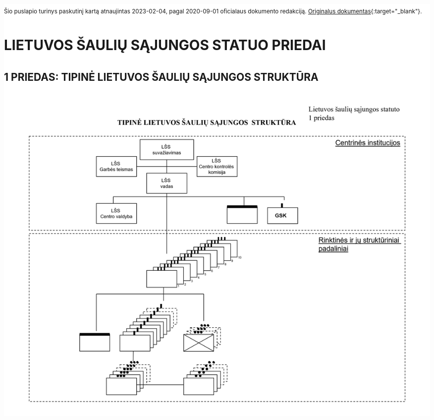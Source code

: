 <sub>Šio puslapio turinys paskutinį kartą atnaujintas 2023-02-04, pagal 2020-09-01 oficialaus dokumento redakciją. [Originalus dokumentas](https://www.e-tar.lt/portal/lt/legalAct/TAR.5A2BD2ACF9E5/EHgatIwDCj){:target="_blank"}.</sub>

# LIETUVOS ŠAULIŲ SĄJUNGOS STATUO PRIEDAI

## 1 PRIEDAS: TIPINĖ LIETUVOS ŠAULIŲ SĄJUNGOS STRUKTŪRA

![](pics/Lietuvos-sauliu-sajungos-statutas/19.png)
